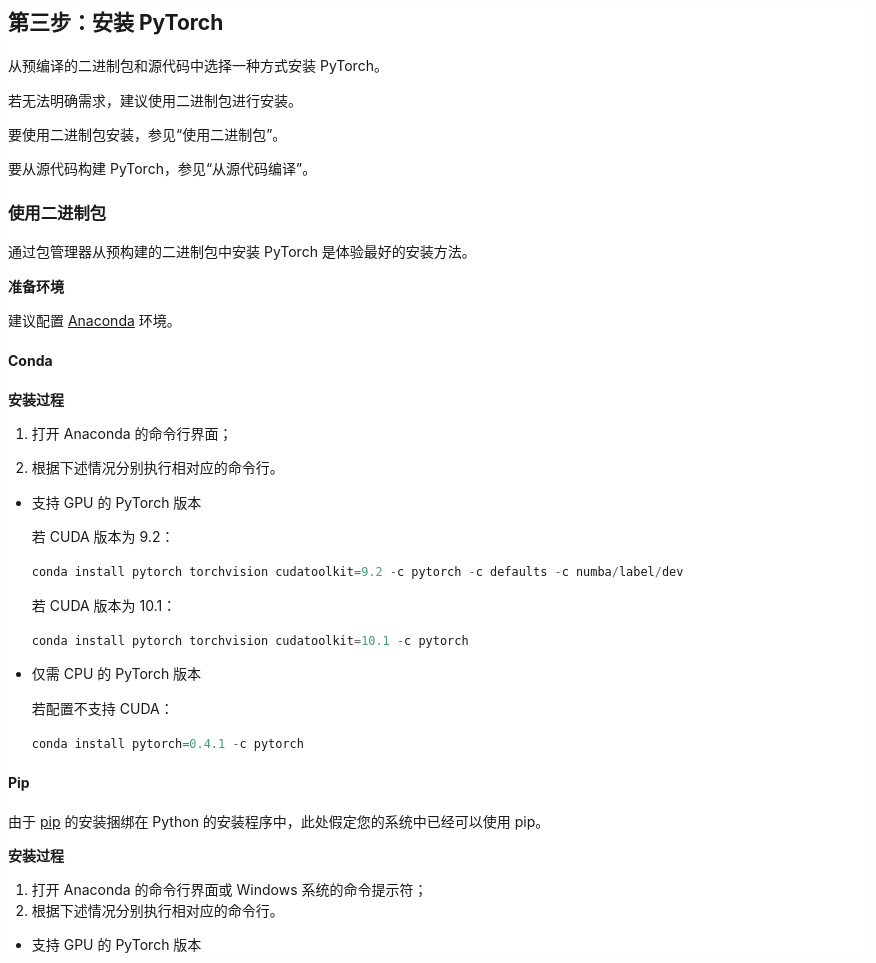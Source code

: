 ## 第三步：安装 PyTorch

从预编译的二进制包和源代码中选择一种方式安装 PyTorch。

若无法明确需求，建议使用二进制包进行安装。

要使用二进制包安装，参见“使用二进制包”。

要从源代码构建 PyTorch，参见“从源代码编译”。

### 使用二进制包

通过包管理器从预构建的二进制包中安装 PyTorch 是体验最好的安装方法。


**准备环境**

建议配置 [Anaconda](https://docs.anaconda.com/anaconda/install/windows/) 环境。


#### Conda

**安装过程**

1. 打开 Anaconda 的命令行界面；

2. 根据下述情况分别执行相对应的命令行。

- 支持 GPU 的 PyTorch 版本

  若 CUDA 版本为 9.2：

  ```python
  conda install pytorch torchvision cudatoolkit=9.2 -c pytorch -c defaults -c numba/label/dev
  ```

  若 CUDA 版本为 10.1：

  ```python
  conda install pytorch torchvision cudatoolkit=10.1 -c pytorch
  ```

- 仅需 CPU 的 PyTorch 版本 

  若配置不支持 CUDA：

  ```python
  conda install pytorch=0.4.1 -c pytorch
  ```



#### Pip

由于 [pip](https://pypi.org/project/pip) 的安装捆绑在 Python 的安装程序中，此处假定您的系统中已经可以使用 pip。

**安装过程**

1. 打开 Anaconda 的命令行界面或 Windows 系统的命令提示符；
2. 根据下述情况分别执行相对应的命令行。

- 支持 GPU 的 PyTorch 版本
